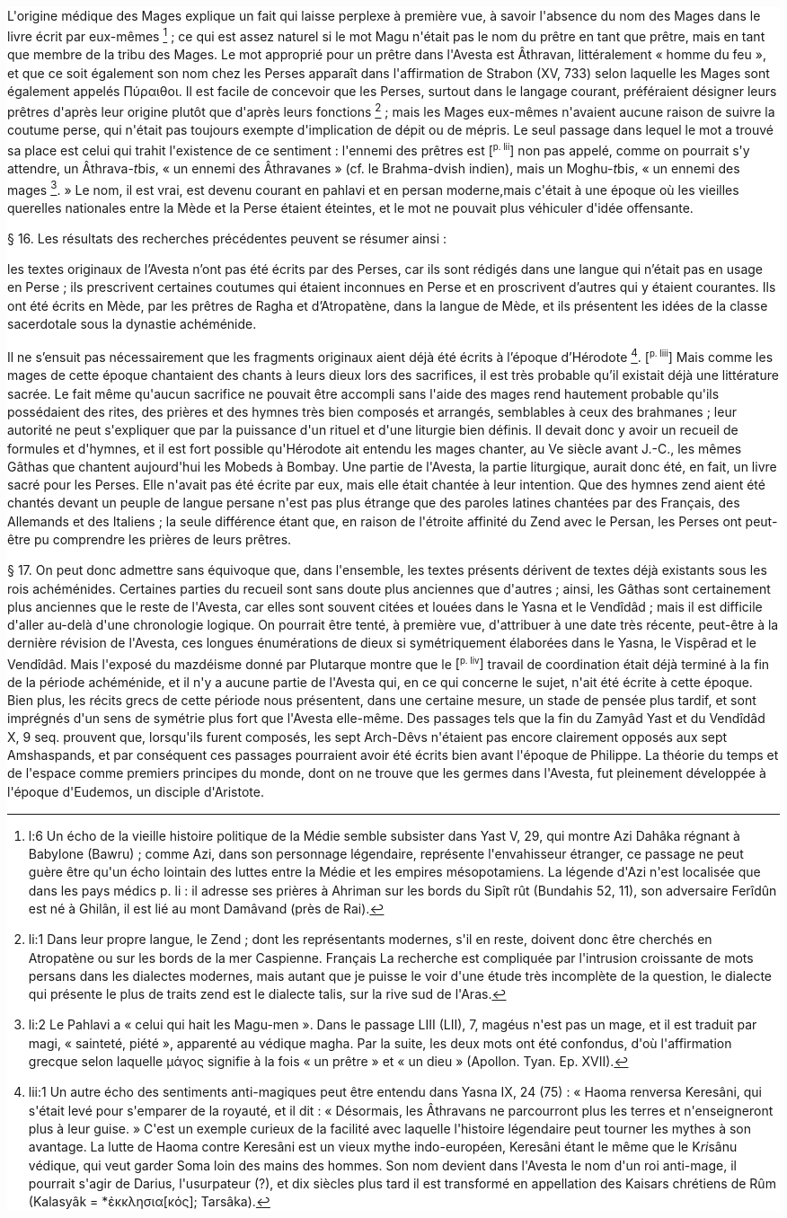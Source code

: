 L'origine médique des Mages explique un fait qui laisse perplexe à première vue, à savoir l'absence du nom des Mages dans le livre écrit par eux-mêmes [^95] ; ce qui est assez naturel si le mot Magu n'était pas le nom du prêtre en tant que prêtre, mais en tant que membre de la tribu des Mages. Le mot approprié pour un prêtre dans l'Avesta est Âthravan, littéralement « homme du feu », et que ce soit également son nom chez les Perses apparaît dans l'affirmation de Strabon (XV, 733) selon laquelle les Mages sont également appelés Πύραιθοι. Il est facile de concevoir que les Perses, surtout dans le langage courant, préféraient désigner leurs prêtres d'après leur origine plutôt que d'après leurs fonctions [^96] ; mais les Mages eux-mêmes n'avaient aucune raison de suivre la coutume perse, qui n'était pas toujours exempte d'implication de dépit ou de mépris. Le seul passage dans lequel le mot a trouvé sa place est celui qui trahit l'existence de ce sentiment : l'ennemi des prêtres est <span id="plii">[<sup><small>p. lii</small></sup>]</span> non pas appelé, comme on pourrait s'y attendre, un Âthrava-<i>t</i>bi<i>s</i>, « un ennemi des Âthravanes » (cf. le Brahma-dvish indien), mais un Moghu-<i>t</i>bi<i>s</i>, « un ennemi des mages [^97]. » Le nom, il est vrai, est devenu courant en pahlavi et en persan moderne,mais c'était à une époque où les vieilles querelles nationales entre la Mède et la Perse étaient éteintes, et le mot ne pouvait plus véhiculer d'idée offensante.

§ 16. Les résultats des recherches précédentes peuvent se résumer ainsi : 

les textes originaux de l’Avesta n’ont pas été écrits par des Perses, car ils sont rédigés dans une langue qui n’était pas en usage en Perse ; ils prescrivent certaines coutumes qui étaient inconnues en Perse et en proscrivent d’autres qui y étaient courantes. Ils ont été écrits en Mède, par les prêtres de Ragha et d’Atropatène, dans la langue de Mède, et ils présentent les idées de la classe sacerdotale sous la dynastie achéménide. 

Il ne s’ensuit pas nécessairement que les fragments originaux aient déjà été écrits à l’époque d’Hérodote [^98]. <span id="pliii">[<sup><small>p. liii</small></sup>]</span> Mais comme les mages de cette époque chantaient des chants à leurs dieux lors des sacrifices, il est très probable qu’il existait déjà une littérature sacrée. Le fait même qu'aucun sacrifice ne pouvait être accompli sans l'aide des mages rend hautement probable qu'ils possédaient des rites, des prières et des hymnes très bien composés et arrangés, semblables à ceux des brahmanes ; leur autorité ne peut s'expliquer que par la puissance d'un rituel et d'une liturgie bien définis. Il devait donc y avoir un recueil de formules et d'hymnes, et il est fort possible qu'Hérodote ait entendu les mages chanter, au Ve siècle avant J.-C., les mêmes Gâthas que chantent aujourd'hui les Mobeds à Bombay. Une partie de l'Avesta, la partie liturgique, aurait donc été, en fait, un livre sacré pour les Perses. Elle n'avait pas été écrite par eux, mais elle était chantée à leur intention. Que des hymnes zend aient été chantés devant un peuple de langue persane n'est pas plus étrange que des paroles latines chantées par des Français, des Allemands et des Italiens ; la seule différence étant que, en raison de l'étroite affinité du Zend avec le Persan, les Perses ont peut-être pu comprendre les prières de leurs prêtres.

§ 17. On peut donc admettre sans équivoque que, dans l'ensemble, les textes présents dérivent de textes déjà existants sous les rois achéménides. Certaines parties du recueil sont sans doute plus anciennes que d'autres ; ainsi, les Gâthas sont certainement plus anciennes que le reste de l'Avesta, car elles sont souvent citées et louées dans le Yasna et le Vendîdâd ; mais il est difficile d'aller au-delà d'une chronologie logique. On pourrait être tenté, à première vue, d'attribuer à une date très récente, peut-être à la dernière révision de l'Avesta, ces longues énumérations de dieux si symétriquement élaborées dans le Yasna, le Vispêrad et le Vendîdâd. Mais l'exposé du mazdéisme donné par Plutarque montre que le <span id="pliv">[<sup><small>p. liv</small></sup>]</span> travail de coordination était déjà terminé à la fin de la période achéménide, et il n'y a aucune partie de l'Avesta qui, en ce qui concerne le sujet, n'ait été écrite à cette époque. Bien plus, les récits grecs de cette période nous présentent, dans une certaine mesure, un stade de pensée plus tardif, et sont imprégnés d'un sens de symétrie plus fort que l'Avesta elle-même. Des passages tels que la fin du Zamyâd Ya<i>s</i>t et du Vendîdâd X, 9 seq. prouvent que, lorsqu'ils furent composés, les sept Arch-Dêvs n'étaient pas encore clairement opposés aux sept Amshaspands, et par conséquent ces passages pourraient avoir été écrits bien avant l'époque de Philippe. La théorie du temps et de l'espace comme premiers principes du monde, dont on ne trouve que les germes dans l'Avesta, fut pleinement développée à l'époque d'Eudemos, un disciple d'Aristote. 


[^36]: xxxii:2 J. Darmesteter, La légende d'Alexandre chez les Parses. 
[^37]: xxxii:3 On y trouve une description des quatre classes, qui rappelle d'une manière frappante, p. xxxiii, le récit brahmanique de l'origine des castes (chap. XLII ; cf. les premières pages du Shikan Gumânî), et qui fut certainement empruntée à l'Inde ; soit à l'époque des derniers Sassanides, lorsque la Perse apprit tant de l'Inde, soit depuis l'établissement des Parsis en Inde, nous ne pouvons en décider : la première hypothèse paraît pourtant plus probable. 
[^38]: xxxiii:1 Gvê<i>t</i> rastakân. Nous sommes redevables à M. West de la traduction exacte de ce mot. 
[^45]: xxxiv:3 Pline confond très souvent magisme et magie, mages et magiciens. Nous savons aussi par Pline que Tiridate refusa d'initier Néron à son art : mais la cause n'était pas, comme il le suppose, qu'il s'agissait d'un « art détestable, frivole et vain », mais parce que la loi mazdéenne interdit de révéler la connaissance sacrée aux laïcs, et encore plus aux étrangers. 
[^46]: xxxiv:4 'Nec recusaturum Tiridatem accipiendo diademati in urbem vanire, nisi sacerdotii religione attineretur' (Ann. XV, 24). 
[^47]: xxxiv:5 Il ne traversa que l'Hellespont. 
[^48]: xxxiv:6 'Le navigateur ne doit pas s'en prendre à la nature, car il ne peut pas la rendre impure' (Pline, II Cf. Introd. V, 8 seq.). 
[^49]: xxxv:1 Dion Cassius, LXIII, 4. La réponse fut prise pour une insulte par Néron, et, semble-t-il, par Dion lui-même. En fait Vologèse resta jusqu'au bout fidèle à la mémoire de Néron (Suet. Nero, 57). Ce que nous savons en outre de son caractère personnel le qualifie pour prendre l’initiative d’une œuvre religieuse. Il semble avoir été un homme à l'esprit contemplatif plutôt qu'un homme d'action, ce qui a souvent suscité la colère ou le mépris de son peuple à son égard ; et il eut la gloire de rompre avec la politique familiale des rois parthes (Tacite, Annales, XV, 1, 2). C'est sous son règne qu'eut lieu la première interférence de la religion dans la politique, dont parle l'histoire de la Perse, comme l'appelaient les habitants d'Adiabène contre leur roi Izatès, devenu juif (Josèphe, Antiq. XX, 4, 2). 
[^50]: xxxv:2 Annales Hamzae Ispahensis, éd. Gottwaldt, p. 31 (dans la traduction). 
[^51]: xxxvii:1 Voir infra, [p. xli](#pxli), note 56. 
[^52]: xxxviii:1 Shapûr II monta sur le trône vers 309 (avant sa naissance, selon la tradition) : et comme il apparaît d'après le Dînkar<i>t</i> qu'il a pris une part personnelle à l'œuvre d'Âdarbâd, la promulgation de l'Avesta ne peut guère avoir eu lieu avant 325-330. Âdarbâd et les Pères de Nicée vécurent et travaillèrent à la même époque, et les menaces zoroastriennes du roi d'Iran et les anathèmes catholiques du Kaisar de Rome ont peut-être été émis le même jour. 
[^53]: xxxix:1 Voir le livre du Mainyo-i-Khard, éd. Ouest; Introduction, p. x séq. 
[^54]: xl:1 Chap. XV, 16 seq. tel que traduit par West. 
[^55]: xl:2 Ashemaogha, « le confondeur d'Asha » (voir IV, 37), est le nom des démons et des hérétiques. Les Parsis distinguent deux sortes d’Ashemaoghas, le trompeur et le trompé ; le trompeur, de son vivant, est margarzân, p. xli « digne de mort », et après la mort, il est un darva<i>n</i>d (un démon, ou l'un des damnés) ; celui qui est trompé n'est que margarzân.
[^56]: xl:3 La traduction pahlavi illustre les mots 'qui ne mange pas' par la glose, 'comme Mazdak, fils de Bâmdâd', ce qui prouve que cette partie du commentaire est postérieure ou contemporaine de l'écrasement de la secte mazdakienne (dans les premières années de Khosrav Anôsharvân, vers 531). Les mots 'contre le tyran méchant' sont expliqués par la glose, 'comme Zarvândâd' ; ne pourrait-il pas s'agir de Kobâd, le roi hérétique, ou de 'Yazdgard le pécheur', le méprisant des mages ? 
[^57]: xli:4 Élisée, pp. 29, 52. dans la traduction française de Garabed. 
[^58]: xli:5 Du moins avec le christianisme orthodoxe, qui semble avoir seul prévalu en Perse jusqu'à l'arrivée des Nestoriens. Français La description s'appliquerait très bien à certaines sectes gnostiques, en particulier à celle de Cerdo et de Marcio, ce qui n'est pas étonnant puisque c'est par ce canal que le christianisme est devenu connu de Mânî. Masudi fait de Mânî un disciple de Kardûn (éd. B. de Meynard, II, 167), et le soin que son biographe (ap. Flügel, Mânî, pp. 51, 85) prend à déterminer le laps de temps qui s'est écoulé entre Marcio et Mânî semble trahir un vague souvenir d'un lien historique entre les deux doctrines. 
[^60]: xli:6 Le patriarche d'Alexandrie, Timothée, permettait aux autres patriarches, p. xlii évêques et moines de manger de la viande le dimanche, afin de reconnaître ceux qui appartenaient à la secte manichéenne (Flügel, p. 279). 
[^66]: xliii:2 Les hommes, une fois ressuscités d'entre les morts, n'auront plus d'ombre (μήτε σκιὰν ποιοῦντας). En Inde, les dieux n'ont pas d'ombre (Nalus) ; en Perse, Râshidaddîn a été reconnu comme un dieu parce qu'il ne produisait pas d'ombre (Guyard, Un grand maître, des Assassins, Journal Asiatique, 1877, I, 392) ; la plante de la vie éternelle, Haoma, n'a pas d'ombre (Henry Lord). 
[^67]: xliii:3 On ne peut pas vraiment se fier à la tradition persane, lorsqu'elle essaie de remonter au-delà d'Alexandre, et sur ce point particulier, elle semble être plus une déduction d'âges ultérieurs qu'une véritable tradition ; mais la déduction se trouve être juste.
[^68]: xliv:1 Le professeur Oppert croit avoir trouvé dans les inscriptions de Darius une mention expresse d'Ahriman (Le peuple et le langage des Mèdes, p. 199) ; pourtant l'interprétation philologique du passage me paraît encore trop obscure pour permettre une opinion décisive. Plutarque introduit Artaxerxès Ier en parlant de l'Ἀρειμάνιος, mais on ne sait pas si le roi est amené à parler la langue de son époque ou celle de Plutarque. Quant aux allusions dans Isaïe (xlv), elles ne se réfèrent pas nécessairement au dualisme en particulier, mais à toutes les religions non monothéistes. (Cf. Ormazd et Ahriman, §241.) 
[^69]: xliv:2 Vide infra, IV, 5. 
[^70]: xlv:1 Vide infra, IV, 35 ; cf. Français Fargard XIII, 5 seq.; XIV, 5. 
[^71]: xlv:2 Hérode. I, 140. 
[^72]: xlv:3 Vide infra, V, 9. 
[^73]: xlv:4 Procope, De Bello Persico, I, II. 
[^74]: xlv:5 Ibid. I, 12. 
[^75]: xlv:6 Hérode. I. 140. 
[^76]: xlv:7 Il y a d'autres caractéristiques de la religion de l'Avesta qui semblent avoir été étrangères à la Perse, mais qui sont attribuées aux Mages. Le <i>h</i><i>v</i>aêtvôdatha, la sainteté du mariage entre proches parents, même jusqu'à l'inceste, était inconnu de p. xlvi La Perse sous Cambyse (Hérode III, 31), mais elle est hautement louée dans l'Avesta, et était pratiquée sous les Sassanides (Agathias II, 31) ; à l'époque antérieure aux Sassanides, elle n'est mentionnée que comme une loi des Mages (Diog. Laert. Prooem. 6 ; Catulle, Carm. XC). 
[^78]: xlvi:2 Τὸ τῶν Μάγων φῦλον (XV, 14). 
[^79]: xlvii:1 Bundahi<i>s</i> 79, 13. 
[^80]: xlvii:2 Dosabhoy Framjee, The Parsis, &c. p. 277. 
[^81]: xlvii:3 'Ragha des trois races', c'est-à-dire Atropatene (vide infra) ; certains disent que c'est 'Rai'. Il est 'des trois races' parce que les trois classes, prêtres, guerriers, cultivateurs, 'étaient bien organisées là-bas. Certains disent que Zartu<i>s</i>t est né là..., ces trois classes sont nées de lui.' Cf. Bundahi<i>s</i> 79, 15, et Farg. II, 43, n. 2. Rai est le grec Ῥαγαί. 
[^82]: xlviii:1 Ou peut-être, « dans le Ragha zarathoutrien ». 
[^83]: xlviii:2 Le Commentaire dit ici : « c'est-à-dire qu'il était le quatrième maître dans son propre pays. » 
[^84]: xlviii:3 Dictionnaire géographique de la Perse, traduit par Barbier de Meynard, p. 33. Cf. Spiegel, Eranische Alterthumskunde III, 565. Un vague souvenir de cette dynastie mage semble survivre dans le récit d'ap. Diog. Laert. (Prooem. 2) que Zoroastre fut suivi par une longue série de Mages, d'Osthanae Astrampsychi et de Pazatae, jusqu'à la destruction de l'empire perse par Alexandre. 
[^85]: xlix:1 Le Gazn persan, le Gaza Ganzaka byzantin, dont le site a été identifié par Sir Henry Rawlinson avec Takht i Suleiman. 
[^86]: xlix:2 Kazwini et Rawlinson, lcp 69. 
[^87]: xlix:3 Bund. 79, 12. 
[^88]: xlix:4 Voir Farg. Moi, p. 3. 
[^89]: xlix:5 Voir Farg. XIX, 4, 11. 
[^90]: l:1 Ce serait là un principe de classification qui ne s'applique malheureusement qu'à une petite partie de l'Avesta. 
[^91]: l:2 Pourtant, si nous suivons la direction de la légende zoroastrienne, le magisme doit s'être répandu d'ouest en est, d'Atropatène à Ragha, de Ragha à la Bactriane ; et l'Atropatène doit donc avoir été le premier berceau du mazdéisme. Son nom même évoque son caractère sacré ; Les écrivains orientaux, à partir de la forme moderne du nom, Adarbî<i>g</i>ân, l'interprètent comme « la graine du feu », avec une allusion aux nombreuses sources de feu que l'on y trouve. Les érudits modernes ont généralement suivi l'étymologie historique donnée par Strabon, qui affirme qu'après la mort d'Alexandre, le satrape Atropates s'est fait souverain indépendant dans sa satrapie, qui a été nommée d'après lui Atropatène. Cela ressemble à une étymologie grecque (à peine plus digne de confiance que l'étymologie de Ῥαγαί, de ῥήγνυμι), et il est difficile de croire que le pays ait perdu son ancien nom pour en prendre un nouveau de son roi ; il ne s'agissait pas d'une division géographique nouvelle, comme la Lotharingie, et elle avait vécu sa propre vie depuis longtemps auparavant. Son nom Âtarpatakân semble signifier « la terre de la descente du feu », car c'est là que le feu descendait du ciel (cf. Ammien lc) 
[^92]: l:3 Les noms pahlavi des points cardinaux montrent que la Médie était le centre d'orientation dans la géographie mage. 
[^93]: l:4 Magophonie (Hérode III, 79). 
[^94]: l:5 Ὡς κοουομένουσ (Diog. Laert. Prooem.); cf. Hérode. Moi, 132 Ammien. ll
[^95]: l:6 Un écho de la vieille histoire politique de la Médie semble subsister dans Ya<i>s</i>t V, 29, qui montre Azi Dahâka régnant à Babylone (Bawru) ; comme Azi, dans son personnage légendaire, représente l'envahisseur étranger, ce passage ne peut guère être qu'un écho lointain des luttes entre la Médie et les empires mésopotamiens. La légende d'Azi n'est localisée que dans les pays médics p. li : il adresse ses prières à Ahriman sur les bords du Sipît rût (Bundahi<i>s</i> 52, 11), son adversaire Ferîdûn est né à Ghilân, il est lié au mont Damâvand (près de Rai). 
[^96]: li:1 Dans leur propre langue, le Zend ; dont les représentants modernes, s'il en reste, doivent donc être cherchés en Atropatène ou sur les bords de la mer Caspienne. Français La recherche est compliquée par l'intrusion croissante de mots persans dans les dialectes modernes, mais autant que je puisse le voir d'une étude très incomplète de la question, le dialecte qui présente le plus de traits zend est le dialecte talis, sur la rive sud de l'Aras. 
[^97]: li:2 Le Pahlavi a « celui qui hait les Magu-men ». Dans le passage LIII (LII), 7, magéus n'est pas un mage, et il est traduit par magi, « sainteté, piété », apparenté au védique magha. Par la suite, les deux mots ont été confondus, d'où l'affirmation grecque selon laquelle μάγος signifie à la fois « un prêtre » et « un dieu » (Apollon. Tyan. Ep. XVII). 
[^98]: lii:1 Un autre écho des sentiments anti-magiques peut être entendu dans Yasna IX, 24 (75) : « Haoma renversa Keresâni, qui s'était levé pour s'emparer de la royauté, et il dit : « Désormais, les Âthravans ne parcourront plus les terres et n'enseigneront plus à leur guise. » C'est un exemple curieux de la facilité avec laquelle l'histoire légendaire peut tourner les mythes à son avantage. La lutte de Haoma contre Keresâni est un vieux mythe indo-européen, Keresâni étant le même que le K<i>ri</i>sânu védique, qui veut garder Soma loin des mains des hommes. Son nom devient dans l'Avesta le nom d'un roi anti-mage, il pourrait s'agir de Darius, l'usurpateur (?), et dix siècles plus tard il est transformé en appellation des Kaisars chrétiens de Rûm (Kalasyâk = \*ἐκκλησια\[κός\]; Tarsâka).
[^99]: lii:2 Si l'interprétation de la fin de l'inscription de Behistun (conservée seulement dans la version scythe) telle que donnée par le professeur Oppert est correcte, Darius doit avoir fait une collection de textes religieux connue sous le nom d'Avesta, d'où il s'ensuivrait, avec une grande probabilité, que l'Avesta actuelle procède de Darius. La traduction du célèbre érudit est la suivante : « J'ai fait une collection de textes (dippimas) ailleurs en langue arienne qui autrefois n'existait pas. Et j'ai fait un texte de la Loi (de l'Avesta ; Haduk ukku) et un commentaire de la Loi, et la Bénédiction (la prière, le Zend) et les Traductions. » (Le peuple et la langue des Mèdes, pp. 155, 186.) L'autorité d'Oppert est si grande, et en même temps le passage est si obscur, que je ne sais guère s'il y a plus de témérité à rejeter son interprétation ou à l'adopter. Français Je me permets cependant de remarquer que le mot dippimas est la translittération scythe habituelle du persan dipi, « une inscription », et il n'y a aucune raison apparente de s'écarter de ce sens dans ce passage ; si le mot traduit par « la Loi », ukku représente réellement ici un mot persan Aba<i>s</i>ta, il n'est pas nécessaire qu'il désigne l'Avesta, le livre religieux, p. liii car dans ce cas le mot n'aurait très certainement pas été traduit dans la version scythe, mais seulement translittéré ; l'idéogramme pour « Bénédiction, prière », peut se référer à des inscriptions religieuses comme Persépolis I ; l'importance de tout le passage serait donc que Darius a fait graver d'autres inscriptions et a écrit d'autres édits et formules religieuses (le mot « traductions » n'est qu'une supposition). 
[^101]: lv:1 Darius reconstruisit les temples que le mage Gaumata avait détruits (Behistun I, 63). Les mages, dit-on, voulaient que les dieux ne soient pas emprisonnés entre quatre murs (Cic. de Legibus II, 10). Xerxès se comporta en leur disciple, du moins en Grèce. Pourtant, les mages semblent avoir finalement cédé sur ce point aux coutumes perso-assyriennes, et il y avait des temples même sous les Sassanides. 
[^102]: lv:2 Pline, Hist. Nat., XXX, I, 8. 
[^103]: lv:3 Cf. Westergaard, Préface du Zend-Avesta, p. 17. Ceci concorde avec ce que nous savons du goût d'Artaxerxès pour les nouveautés religieuses. C'est lui qui a mêlé le culte de l'Assyrienne Anat-Mylitta à celui de l'Iranienne Anâhita (l'attribution de cette innovation à Artaxerxès Mnémon par Clément d'Alexandrie (Stromates I) doit reposer sur une erreur cléricale, car à l'époque d'Hérodote, qui écrivit sous Longimanus, le culte de Mylitta avait déjà été introduit en Perse (I, 131)). 
[^106]: lvi:2 Nous devrions discuter ici de la théorie scythe du magisme ; mais jusqu'ici nous n'avons pu trouver nulle part un exposé clair et cohérent de sa thèse et de ses arguments. On ne sait rien d'aucune religion scythe, et ce que l'on attribue à une prétendue influence scythe, le culte des éléments, est l'un des traits les plus anciens et les plus essentiels des religions aryennes.